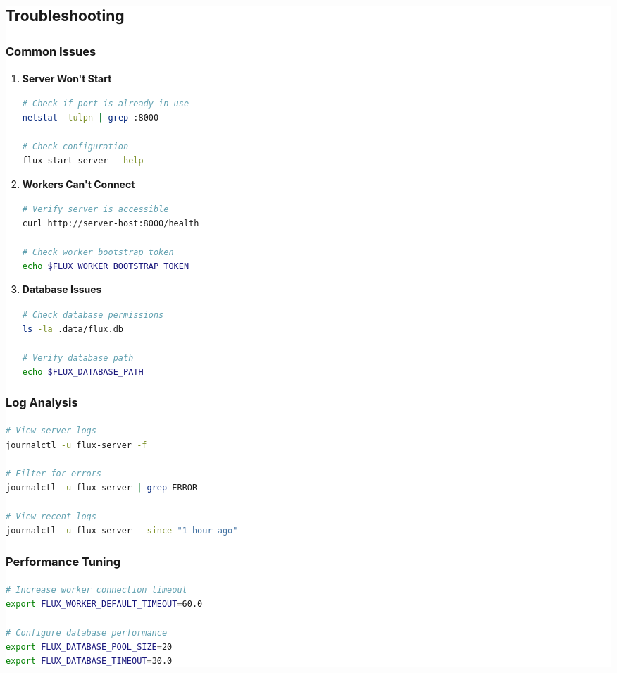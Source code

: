 ## Troubleshooting

### Common Issues

1. **Server Won't Start**
   ```bash
   # Check if port is already in use
   netstat -tulpn | grep :8000

   # Check configuration
   flux start server --help
   ```

2. **Workers Can't Connect**
   ```bash
   # Verify server is accessible
   curl http://server-host:8000/health

   # Check worker bootstrap token
   echo $FLUX_WORKER_BOOTSTRAP_TOKEN
   ```

3. **Database Issues**
   ```bash
   # Check database permissions
   ls -la .data/flux.db

   # Verify database path
   echo $FLUX_DATABASE_PATH
   ```

### Log Analysis

```bash
# View server logs
journalctl -u flux-server -f

# Filter for errors
journalctl -u flux-server | grep ERROR

# View recent logs
journalctl -u flux-server --since "1 hour ago"
```

### Performance Tuning

```bash
# Increase worker connection timeout
export FLUX_WORKER_DEFAULT_TIMEOUT=60.0

# Configure database performance
export FLUX_DATABASE_POOL_SIZE=20
export FLUX_DATABASE_TIMEOUT=30.0
```
